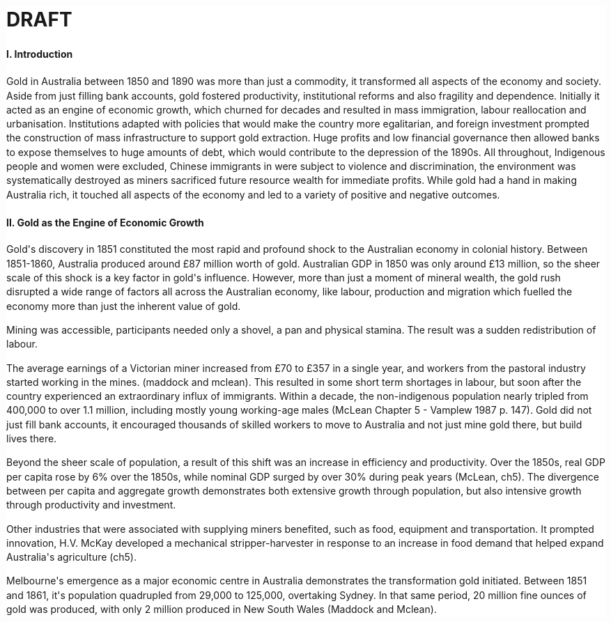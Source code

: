 # DRAFT

#### I. Introduction

Gold in Australia between 1850 and 1890 was more than just a commodity, it transformed all aspects of the economy and society. Aside from just filling bank accounts, gold fostered productivity, institutional reforms and also fragility and dependence. Initially it acted as an engine of economic growth, which churned for decades and resulted in mass immigration, labour reallocation and urbanisation. Institutions adapted with policies that would make the country more egalitarian, and foreign investment prompted the construction of mass infrastructure to support gold extraction. Huge profits and low financial governance then allowed banks to expose themselves to huge amounts of debt, which would contribute to the depression of the 1890s. All throughout, Indigenous people and women were excluded, Chinese immigrants in were subject to violence and discrimination, the environment was systematically destroyed as miners sacrificed future resource wealth for immediate profits. While gold had a hand in making Australia rich, it touched all aspects of the economy and led to a variety of positive and negative outcomes.

#### II. Gold as the Engine of Economic Growth

Gold's discovery in 1851 constituted the most rapid and profound shock to the Australian economy in colonial history. Between 1851-1860, Australia produced around £87 million worth of gold. Australian GDP in 1850 was only around £13 million, so the sheer scale of this shock is a key factor in gold's influence. However, more than just a moment of mineral wealth, the gold rush disrupted a wide range of factors all across the Australian economy, like labour, production and migration which fuelled the economy more than just the inherent value of gold.


Mining was accessible, participants needed only a shovel, a pan and physical stamina. The result was a sudden redistribution of labour. 


The average earnings of a Victorian miner increased from £70 to £357 in a single year, and workers from the pastoral industry started working in the mines. (maddock and mclean). This resulted in some short term shortages in labour, but soon after the country experienced an extraordinary influx of immigrants. Within a decade, the non-indigenous population nearly tripled from 400,000 to over 1.1 million, including mostly young working-age males (McLean Chapter 5 - Vamplew 1987 p. 147).  Gold did not just fill bank accounts, it encouraged thousands of skilled workers to move to Australia and not just mine gold there, but build lives there. 

Beyond the sheer scale of population, a result of this shift was an increase in efficiency and productivity. Over the 1850s, real GDP per capita rose by 6% over the 1850s, while nominal GDP surged by over 30% during peak years (McLean, ch5). The divergence between per capita and aggregate growth demonstrates both extensive growth through population, but also intensive growth through productivity and investment. 

Other industries that were associated with supplying miners benefited, such as food, equipment and transportation. It prompted innovation, H.V. McKay developed a mechanical stripper-harvester in response to an increase in food demand that helped expand Australia's agriculture (ch5).

Melbourne's emergence as a major economic centre in Australia demonstrates the transformation gold initiated. Between 1851 and 1861, it's population quadrupled from 29,000 to 125,000, overtaking Sydney. In that same period, 20 million fine ounces of gold was produced, with only 2 million produced in New South Wales (Maddock and Mclean).

